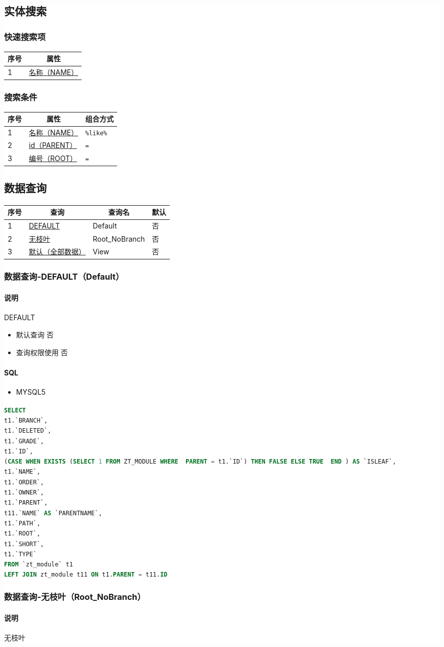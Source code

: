 ## 实体搜索
### 快速搜索项
| 序号 | 属性 |
| ---- | ---- |
| 1 | [名称（NAME）](#属性-名称（NAME）) |

### 搜索条件
| 序号 | 属性 | 组合方式 |
| ---- | ---- | ---- |
| 1 | [名称（NAME）](#属性-名称（NAME）) | `%like%` |
| 2 | [id（PARENT）](#属性-id（PARENT）) | `=` |
| 3 | [编号（ROOT）](#属性-编号（ROOT）) | `=` |

## 数据查询
| 序号 | 查询 | 查询名 | 默认 |
| ---- | ---- | ---- | ---- |
| 1 | [DEFAULT](#数据查询-DEFAULT（Default）) | Default | 否 |
| 2 | [无枝叶](#数据查询-无枝叶（Root_NoBranch）) | Root_NoBranch | 否 |
| 3 | [默认（全部数据）](#数据查询-默认（全部数据）（View）) | View | 否 |

### 数据查询-DEFAULT（Default）
#### 说明
DEFAULT

- 默认查询
否

- 查询权限使用
否

#### SQL
- MYSQL5
```SQL
SELECT
t1.`BRANCH`,
t1.`DELETED`,
t1.`GRADE`,
t1.`ID`,
(CASE WHEN EXISTS (SELECT 1 FROM ZT_MODULE WHERE  PARENT = t1.`ID`) THEN FALSE ELSE TRUE  END ) AS `ISLEAF`,
t1.`NAME`,
t1.`ORDER`,
t1.`OWNER`,
t1.`PARENT`,
t11.`NAME` AS `PARENTNAME`,
t1.`PATH`,
t1.`ROOT`,
t1.`SHORT`,
t1.`TYPE`
FROM `zt_module` t1 
LEFT JOIN zt_module t11 ON t1.PARENT = t11.ID 

```
### 数据查询-无枝叶（Root_NoBranch）
#### 说明
无枝叶